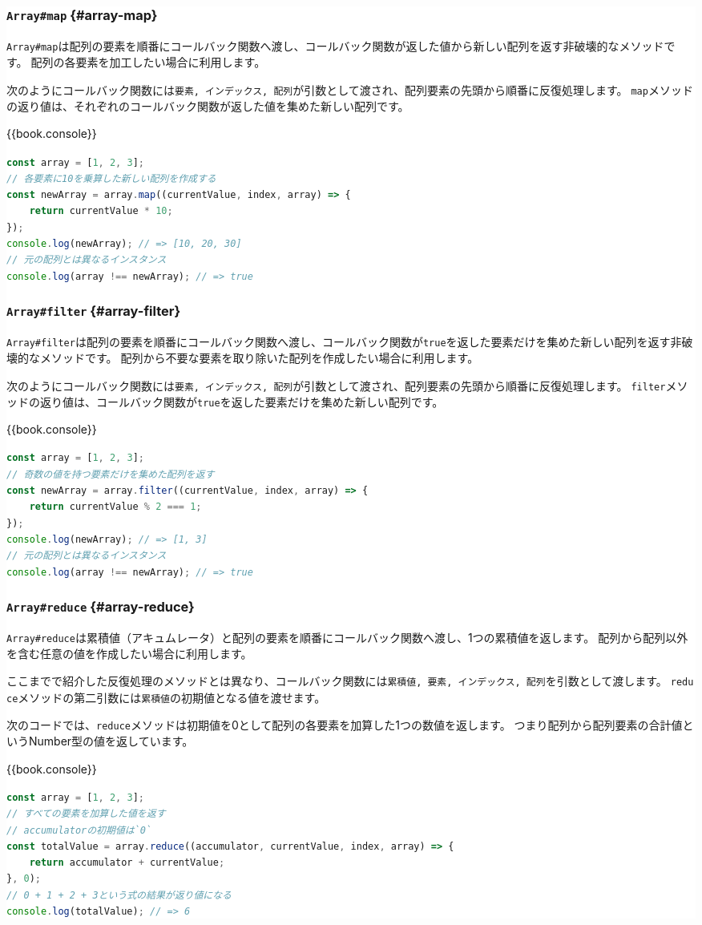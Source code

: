 ### `Array#map` {#array-map}

`Array#map`は配列の要素を順番にコールバック関数へ渡し、コールバック関数が返した値から新しい配列を返す非破壊的なメソッドです。
配列の各要素を加工したい場合に利用します。

次のようにコールバック関数には`要素, インデックス, 配列`が引数として渡され、配列要素の先頭から順番に反復処理します。
`map`メソッドの返り値は、それぞれのコールバック関数が返した値を集めた新しい配列です。

{{book.console}}
```js
const array = [1, 2, 3];
// 各要素に10を乗算した新しい配列を作成する
const newArray = array.map((currentValue, index, array) => {
    return currentValue * 10;
});
console.log(newArray); // => [10, 20, 30]
// 元の配列とは異なるインスタンス
console.log(array !== newArray); // => true
```

### `Array#filter` {#array-filter}

`Array#filter`は配列の要素を順番にコールバック関数へ渡し、コールバック関数が`true`を返した要素だけを集めた新しい配列を返す非破壊的なメソッドです。
配列から不要な要素を取り除いた配列を作成したい場合に利用します。

次のようにコールバック関数には`要素, インデックス, 配列`が引数として渡され、配列要素の先頭から順番に反復処理します。
`filter`メソッドの返り値は、コールバック関数が`true`を返した要素だけを集めた新しい配列です。

{{book.console}}
```js
const array = [1, 2, 3];
// 奇数の値を持つ要素だけを集めた配列を返す
const newArray = array.filter((currentValue, index, array) => {
    return currentValue % 2 === 1;
});
console.log(newArray); // => [1, 3]
// 元の配列とは異なるインスタンス
console.log(array !== newArray); // => true
```

### `Array#reduce` {#array-reduce}

`Array#reduce`は累積値（アキュムレータ）と配列の要素を順番にコールバック関数へ渡し、1つの累積値を返します。
配列から配列以外を含む任意の値を作成したい場合に利用します。

ここまでで紹介した反復処理のメソッドとは異なり、コールバック関数には`累積値, 要素, インデックス, 配列`を引数として渡します。
`reduce`メソッドの第二引数には`累積値`の初期値となる値を渡せます。

次のコードでは、`reduce`メソッドは初期値を0として配列の各要素を加算した1つの数値を返します。
つまり配列から配列要素の合計値というNumber型の値を返しています。

{{book.console}}
```js
const array = [1, 2, 3];
// すべての要素を加算した値を返す
// accumulatorの初期値は`0`
const totalValue = array.reduce((accumulator, currentValue, index, array) => {
    return accumulator + currentValue;
}, 0);
// 0 + 1 + 2 + 3という式の結果が返り値になる
console.log(totalValue); // => 6
```


[ループと反復処理]: ../loop/README.md
[immutable-array-prototype]: https://github.com/azu/immutable-array-prototype  "azu/immutable-array-prototype: A collection of Immutable Array prototype methods(Per method packages)."
[Lodash]: https://lodash.com/  "Lodash"
[Immutable.js]: https://facebook.github.io/immutable-js/  "Immutable.js"
[Arrayについてのドキュメント]: https://developer.mozilla.org/ja/docs/Web/JavaScript/Reference/Global_Objects/Array